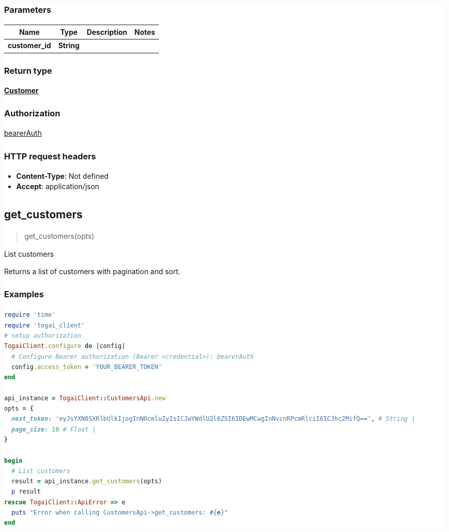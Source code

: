### Parameters

| Name | Type | Description | Notes |
| ---- | ---- | ----------- | ----- |
| **customer_id** | **String** |  |  |

### Return type

[**Customer**](Customer.md)

### Authorization

[bearerAuth](../README.md#bearerAuth)

### HTTP request headers

- **Content-Type**: Not defined
- **Accept**: application/json


## get_customers

> <CustomerPaginatedResponse> get_customers(opts)

List customers

Returns a list of customers with pagination and sort.

### Examples

```ruby
require 'time'
require 'togai_client'
# setup authorization
TogaiClient.configure do |config|
  # Configure Bearer authorization (Bearer <credential>): bearerAuth
  config.access_token = 'YOUR_BEARER_TOKEN'
end

api_instance = TogaiClient::CustomersApi.new
opts = {
  next_token: 'eyJsYXN0SXRlbUlkIjogInN0cmluZyIsICJwYWdlU2l6ZSI6IDEwMCwgInNvcnRPcmRlciI6ICJhc2MifQ==', # String | 
  page_size: 10 # Float | 
}

begin
  # List customers
  result = api_instance.get_customers(opts)
  p result
rescue TogaiClient::ApiError => e
  puts "Error when calling CustomersApi->get_customers: #{e}"
end
```
